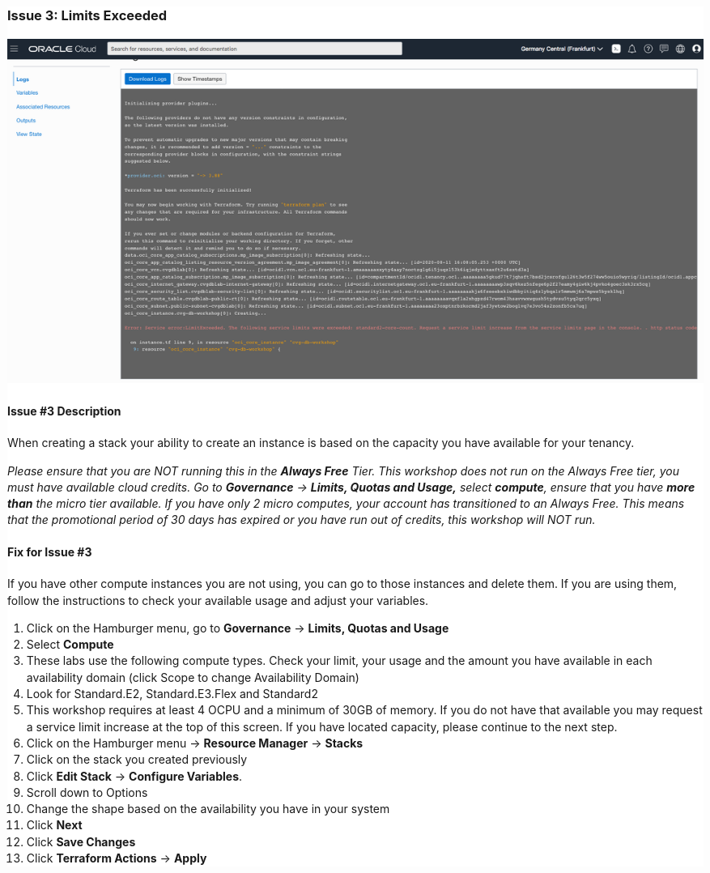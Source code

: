 ### Issue 3: Limits Exceeded
![](images/no-quota.png  " ")

#### Issue #3 Description
When creating a stack your ability to create an instance is based on the capacity you have available for your tenancy.

*Please ensure that you are NOT running this in the **Always Free** Tier. This workshop does not run on the Always Free tier, you must have available cloud credits.  Go to **Governance** -> **Limits, Quotas and Usage,** select **compute**, ensure that you have **more than** the micro tier available.  If you have only 2 micro computes, your account has transitioned to an Always Free.  This means that the promotional period of 30 days has expired or you have run out of credits, this workshop will NOT run.*

#### Fix for Issue #3
If you have other compute instances you are not using, you can go to those instances and delete them.  If you are using them, follow the instructions to check your available usage and adjust your variables.

1. Click on the Hamburger menu, go to **Governance** -> **Limits, Quotas and Usage**
2. Select **Compute**
3. These labs use the following compute types.  Check your limit, your usage and the amount you have available in each availability domain (click Scope to change Availability Domain)
4. Look for Standard.E2, Standard.E3.Flex and Standard2
5. This workshop requires at least 4 OCPU and a minimum of 30GB of memory.  If you do not have that available you may request a service limit increase at the top of this screen.  If you have located capacity, please continue to the next step.
6.  Click on the Hamburger menu -> **Resource Manager** -> **Stacks**
7.  Click on the stack you created previously
8.  Click **Edit Stack** -> **Configure Variables**.
9.  Scroll down to Options
10. Change the shape based on the availability you have in your system
11. Click **Next**
12. Click **Save Changes**
13. Click **Terraform Actions** -> **Apply**
